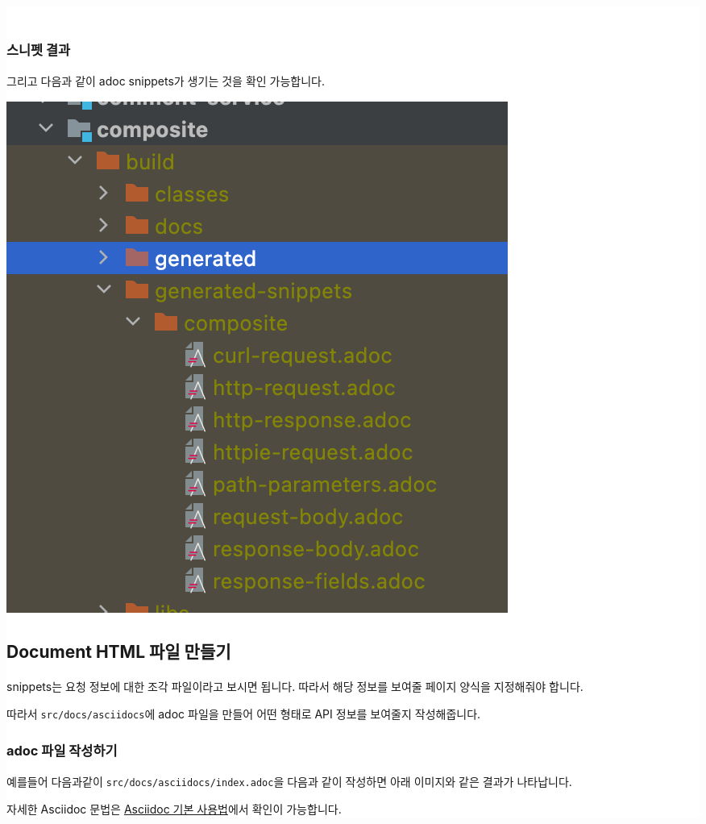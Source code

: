 <br/>

### 스니펫 결과

그리고 다음과 같이 adoc snippets가 생기는 것을 확인 가능합니다.

<img src='../../assets/images/Spring-cloud/MicroService-Docs/snippets-result.png'>

<br/>

## Document HTML 파일 만들기

snippets는 요청 정보에 대한 조각 파일이라고 보시면 됩니다. 따라서 해당 정보를 보여줄 페이지 양식을 지정해줘야 합니다. 

따라서 `src/docs/asciidocs`에 adoc 파일을 만들어 어떤 형태로 API 정보를 보여줄지 작성해줍니다.

### adoc 파일 작성하기

예를들어 다음과같이 `src/docs/asciidocs/index.adoc`을 다음과 같이 작성하면 아래 이미지와 같은 결과가 나타납니다.

자세한 Asciidoc 문법은 [Asciidoc 기본 사용법](https://narusas.github.io/2018/03/21/Asciidoc-basic.html)에서 확인이 가능합니다.
